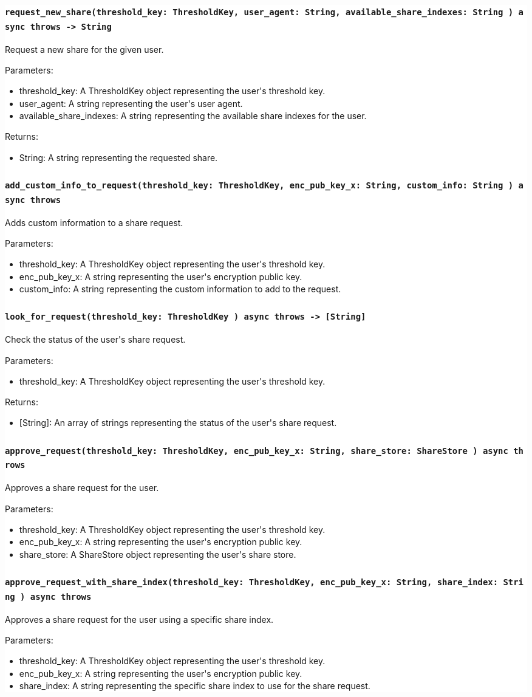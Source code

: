 
### `request_new_share(threshold_key: ThresholdKey, user_agent: String, available_share_indexes: String ) async throws -> String`

Request a new share for the given user.

Parameters:
- threshold_key: A ThresholdKey object representing the user's threshold key.
- user_agent: A string representing the user's user agent.
- available_share_indexes: A string representing the available share indexes for the user.

Returns:
- String: A string representing the requested share.

### `add_custom_info_to_request(threshold_key: ThresholdKey, enc_pub_key_x: String, custom_info: String ) async throws`

Adds custom information to a share request.

Parameters:
- threshold_key: A ThresholdKey object representing the user's threshold key.
- enc_pub_key_x: A string representing the user's encryption public key.
- custom_info: A string representing the custom information to add to the request.
 
 ### `look_for_request(threshold_key: ThresholdKey ) async throws -> [String]`

 Check the status of the user's share request.

Parameters:
- threshold_key: A ThresholdKey object representing the user's threshold key.

Returns:
- [String]: An array of strings representing the status of the user's share request.

### `approve_request(threshold_key: ThresholdKey, enc_pub_key_x: String, share_store: ShareStore ) async throws`

Approves a share request for the user.

Parameters:
- threshold_key: A ThresholdKey object representing the user's threshold key.
- enc_pub_key_x: A string representing the user's encryption public key.
- share_store: A ShareStore object representing the user's share store.

### `approve_request_with_share_index(threshold_key: ThresholdKey, enc_pub_key_x: String, share_index: String ) async throws`

Approves a share request for the user using a specific share index.

Parameters:
- threshold_key: A ThresholdKey object representing the user's threshold key.
- enc_pub_key_x: A string representing the user's encryption public key.
- share_index: A string representing the specific share index to use for the share request.
